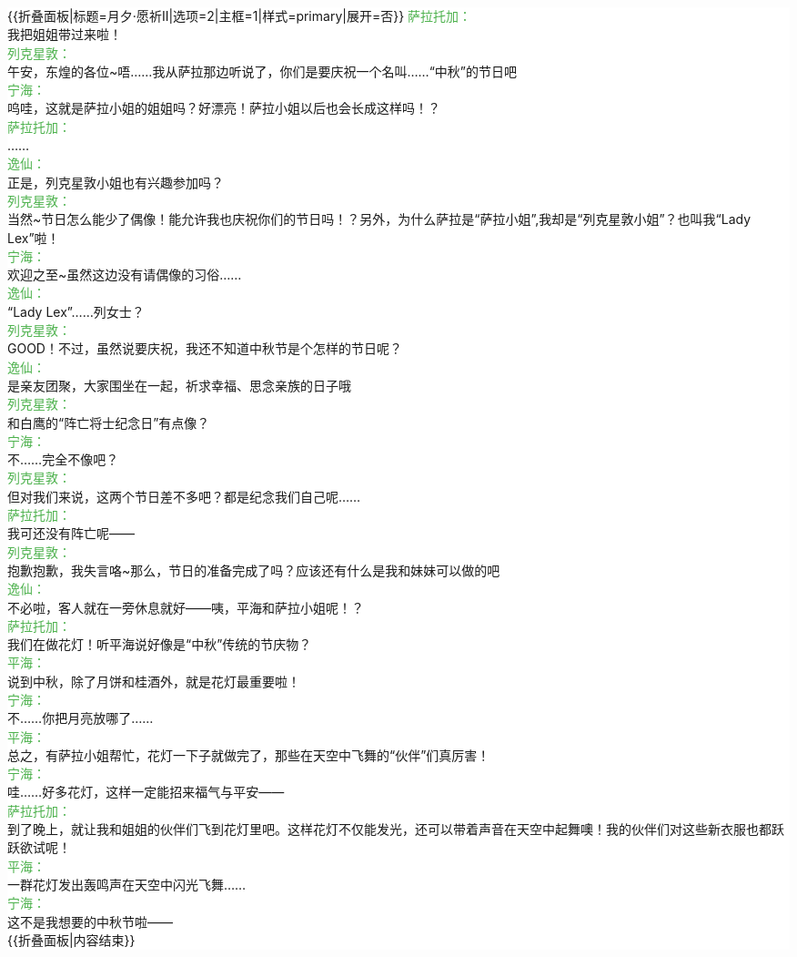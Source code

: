 {{折叠面板|标题=月夕·愿祈II|选项=2|主框=1|样式=primary|展开=否}}
<span style="color:#4eb24e;">萨拉托加：</span><br>
我把姐姐带过来啦！<br>
<span style="color:#4eb24e;">列克星敦：</span><br>
午安，东煌的各位~唔……我从萨拉那边听说了，你们是要庆祝一个名叫……“中秋”的节日吧<br>
<span style="color:#4eb24e;">宁海：</span><br>
呜哇，这就是萨拉小姐的姐姐吗？好漂亮！萨拉小姐以后也会长成这样吗！？<br>
<span style="color:#4eb24e;">萨拉托加：</span><br>
……<br>
<span style="color:#4eb24e;">逸仙：</span><br>
正是，列克星敦小姐也有兴趣参加吗？<br>
<span style="color:#4eb24e;">列克星敦：</span><br>
当然~节日怎么能少了偶像！能允许我也庆祝你们的节日吗！？另外，为什么萨拉是“萨拉小姐”,我却是“列克星敦小姐”？也叫我“Lady Lex”啦！<br>
<span style="color:#4eb24e;">宁海：</span><br>
欢迎之至~虽然这边没有请偶像的习俗……<br>
<span style="color:#4eb24e;">逸仙：</span><br>
“Lady Lex”……列女士？<br>
<span style="color:#4eb24e;">列克星敦：</span><br>
GOOD！不过，虽然说要庆祝，我还不知道中秋节是个怎样的节日呢？<br>
<span style="color:#4eb24e;">逸仙：</span><br>
是亲友团聚，大家围坐在一起，祈求幸福、思念亲族的日子哦<br>
<span style="color:#4eb24e;">列克星敦：</span><br>
和白鹰的“阵亡将士纪念日”有点像？<br>
<span style="color:#4eb24e;">宁海：</span><br>
不……完全不像吧？<br>
<span style="color:#4eb24e;">列克星敦：</span><br>
但对我们来说，这两个节日差不多吧？都是纪念我们自己呢……<br>
<span style="color:#4eb24e;">萨拉托加：</span><br>
我可还没有阵亡呢——<br>
<span style="color:#4eb24e;">列克星敦：</span><br>
抱歉抱歉，我失言咯~那么，节日的准备完成了吗？应该还有什么是我和妹妹可以做的吧<br>
<span style="color:#4eb24e;">逸仙：</span><br>
不必啦，客人就在一旁休息就好——咦，平海和萨拉小姐呢！？<br>
<span style="color:#4eb24e;">萨拉托加：</span><br>
我们在做花灯！听平海说好像是“中秋”传统的节庆物？<br>
<span style="color:#4eb24e;">平海：</span><br>
说到中秋，除了月饼和桂酒外，就是花灯最重要啦！<br>
<span style="color:#4eb24e;">宁海：</span><br>
不……你把月亮放哪了……<br>
<span style="color:#4eb24e;">平海：</span><br>
总之，有萨拉小姐帮忙，花灯一下子就做完了，那些在天空中飞舞的“伙伴”们真厉害！<br>
<span style="color:#4eb24e;">宁海：</span><br>
哇……好多花灯，这样一定能招来福气与平安——<br>
<span style="color:#4eb24e;">萨拉托加：</span><br>
到了晚上，就让我和姐姐的伙伴们飞到花灯里吧。这样花灯不仅能发光，还可以带着声音在天空中起舞噢！我的伙伴们对这些新衣服也都跃跃欲试呢！<br>
<span style="color:#4eb24e;">平海：</span><br>
一群花灯发出轰鸣声在天空中闪光飞舞……<br>
<span style="color:#4eb24e;">宁海：</span><br>
这不是我想要的中秋节啦——<br>
{{折叠面板|内容结束}}
